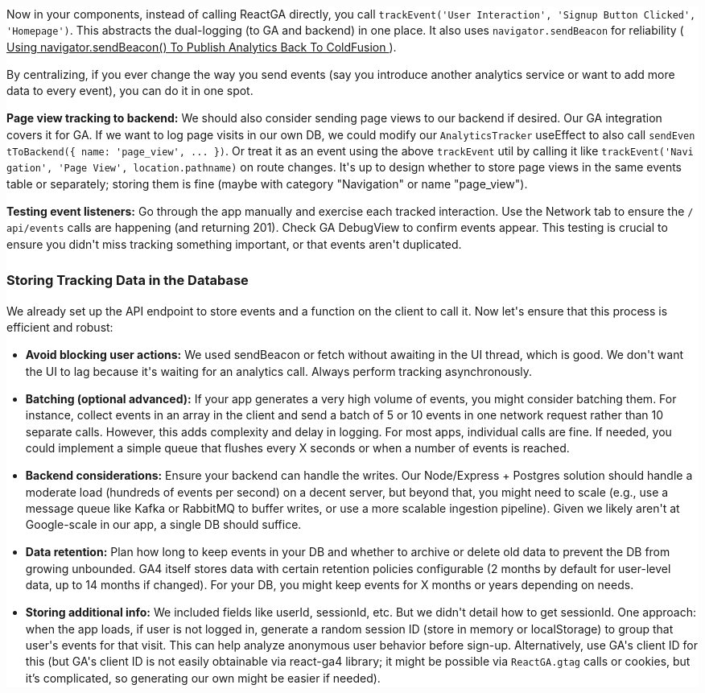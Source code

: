 ```ts
```

Now in your components, instead of calling ReactGA directly, you call `trackEvent('User Interaction', 'Signup Button Clicked', 'Homepage')`. This abstracts the dual-logging (to GA and backend) in one place. It also uses `navigator.sendBeacon` for reliability ([
Using navigator.sendBeacon() To Publish Analytics Back To ColdFusion
](https://www.bennadel.com/blog/4444-using-navigator-sendbeacon-to-publish-analytics-back-to-coldfusion.htm#:~:text=It%20seems%20that%20the%20Beacon,response%20exposed%20to%20the%20client)).

By centralizing, if you ever change the way you send events (say you introduce another analytics service or want to add more data to every event), you can do it in one spot.

**Page view tracking to backend:** We should also consider sending page views to our backend if desired. Our GA integration covers it for GA. If we want to log page visits in our own DB, we could modify our `AnalyticsTracker` useEffect to also call `sendEventToBackend({ name: 'page_view', ... })`. Or treat it as an event using the above `trackEvent` util by calling it like `trackEvent('Navigation', 'Page View', location.pathname)` on route changes. It's up to design whether to store page views in the same events table or separately; storing them is fine (maybe with category "Navigation" or name "page_view").

**Testing event listeners:** Go through the app manually and exercise each tracked interaction. Use the Network tab to ensure the `/api/events` calls are happening (and returning 201). Check GA DebugView to confirm events appear. This testing is crucial to ensure you didn't miss tracking something important, or that events aren't duplicated.

### Storing Tracking Data in the Database

We already set up the API endpoint to store events and a function on the client to call it. Now let's ensure that this process is efficient and robust:

- **Avoid blocking user actions:** We used sendBeacon or fetch without awaiting in the UI thread, which is good. We don't want the UI to lag because it's waiting for an analytics call. Always perform tracking asynchronously.

- **Batching (optional advanced):** If your app generates a very high volume of events, you might consider batching them. For instance, collect events in an array in the client and send a batch of 5 or 10 events in one network request rather than 10 separate calls. However, this adds complexity and delay in logging. For most apps, individual calls are fine. If needed, you could implement a simple queue that flushes every X seconds or when a number of events is reached.

- **Backend considerations:** Ensure your backend can handle the writes. Our Node/Express + Postgres solution should handle a moderate load (hundreds of events per second) on a decent server, but beyond that, you might need to scale (e.g., use a message queue like Kafka or RabbitMQ to buffer writes, or use a more scalable ingestion pipeline). Given we likely aren't at Google-scale in our app, a single DB should suffice.

- **Data retention:** Plan how long to keep events in your DB and whether to archive or delete old data to prevent the DB from growing unbounded. GA4 itself stores data with certain retention policies configurable (2 months by default for user-level data, up to 14 months if changed). For your DB, you might keep events for X months or years depending on needs.

- **Storing additional info:** We included fields like userId, sessionId, etc. But we didn't detail how to get sessionId. One approach: when the app loads, if user is not logged in, generate a random session ID (store in memory or localStorage) to group that user's events for that visit. This can help analyze anonymous user behavior before sign-up. Alternatively, use GA's client ID for this (but GA's client ID is not easily obtainable via react-ga4 library; it might be possible via `ReactGA.gtag` calls or cookies, but it’s complicated, so generating our own might be easier if needed).
